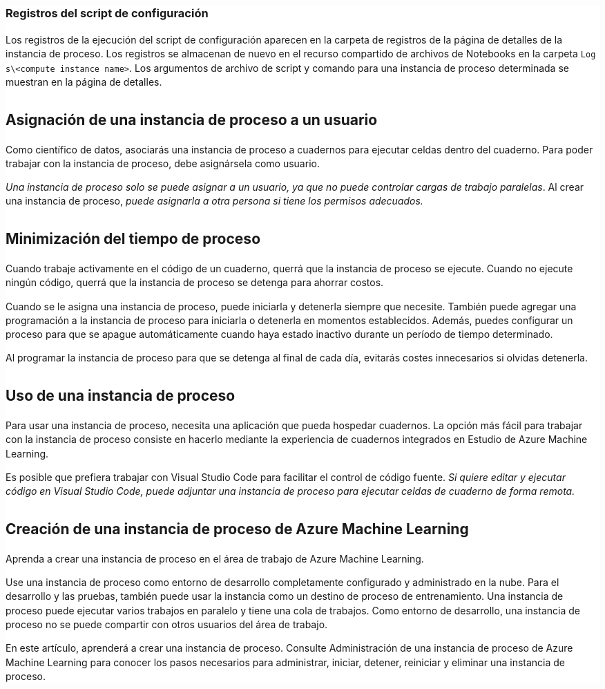 ### Registros del script de configuración

Los registros de la ejecución del script de configuración aparecen en la carpeta de registros de la página de detalles de la instancia de proceso. Los registros se almacenan de nuevo en el recurso compartido de archivos de Notebooks en la carpeta `Logs\<compute instance name>`. Los argumentos de archivo de script y comando para una instancia de proceso determinada se muestran en la página de detalles.

## Asignación de una instancia de proceso a un usuario

Como científico de datos, asociarás una instancia de proceso a cuadernos para ejecutar celdas dentro del cuaderno. Para poder trabajar con la instancia de proceso, debe asignársela como usuario.

_Una instancia de proceso solo se puede asignar a un usuario, ya que no puede controlar cargas de trabajo paralelas_. Al crear una instancia de proceso, _puede asignarla a otra persona si tiene los permisos adecuados._

## Minimización del tiempo de proceso

Cuando trabaje activamente en el código de un cuaderno, querrá que la instancia de proceso se ejecute. Cuando no ejecute ningún código, querrá que la instancia de proceso se detenga para ahorrar costos.

Cuando se le asigna una instancia de proceso, puede iniciarla y detenerla siempre que necesite. También puede agregar una programación a la instancia de proceso para iniciarla o detenerla en momentos establecidos. Además, puedes configurar un proceso para que se apague automáticamente cuando haya estado inactivo durante un período de tiempo determinado.

Al programar la instancia de proceso para que se detenga al final de cada día, evitarás costes innecesarios si olvidas detenerla.

## Uso de una instancia de proceso

Para usar una instancia de proceso, necesita una aplicación que pueda hospedar cuadernos. La opción más fácil para trabajar con la instancia de proceso consiste en hacerlo mediante la experiencia de cuadernos integrados en Estudio de Azure Machine Learning.

Es posible que prefiera trabajar con Visual Studio Code para facilitar el control de código fuente. _Si quiere editar y ejecutar código en Visual Studio Code, puede adjuntar una instancia de proceso para ejecutar celdas de cuaderno de forma remota._

## Creación de una instancia de proceso de Azure Machine Learning

Aprenda a crear una instancia de proceso en el área de trabajo de Azure Machine Learning.

Use una instancia de proceso como entorno de desarrollo completamente configurado y administrado en la nube. Para el desarrollo y las pruebas, también puede usar la instancia como un destino de proceso de entrenamiento. Una instancia de proceso puede ejecutar varios trabajos en paralelo y tiene una cola de trabajos. Como entorno de desarrollo, una instancia de proceso no se puede compartir con otros usuarios del área de trabajo.

En este artículo, aprenderá a crear una instancia de proceso. Consulte Administración de una instancia de proceso de Azure Machine Learning para conocer los pasos necesarios para administrar, iniciar, detener, reiniciar y eliminar una instancia de proceso.
